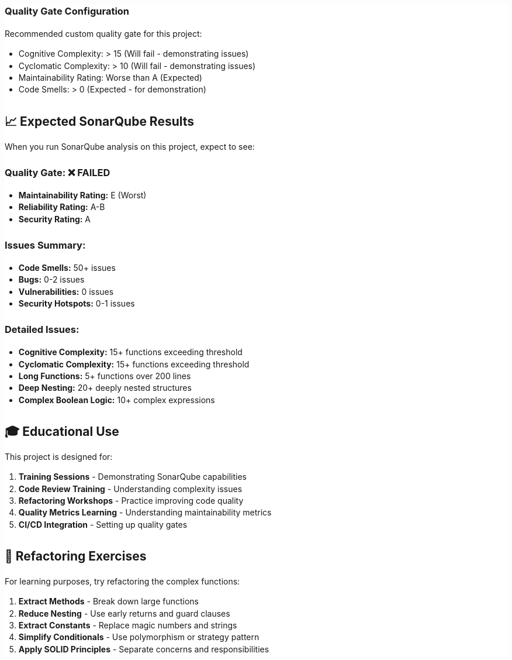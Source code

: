 ### Quality Gate Configuration

Recommended custom quality gate for this project:

- Cognitive Complexity: > 15 (Will fail - demonstrating issues)
- Cyclomatic Complexity: > 10 (Will fail - demonstrating issues)
- Maintainability Rating: Worse than A (Expected)
- Code Smells: > 0 (Expected - for demonstration)

## 📈 Expected SonarQube Results

When you run SonarQube analysis on this project, expect to see:

### Quality Gate: ❌ FAILED

- **Maintainability Rating:** E (Worst)
- **Reliability Rating:** A-B
- **Security Rating:** A

### Issues Summary:

- **Code Smells:** 50+ issues
- **Bugs:** 0-2 issues
- **Vulnerabilities:** 0 issues
- **Security Hotspots:** 0-1 issues

### Detailed Issues:

- **Cognitive Complexity:** 15+ functions exceeding threshold
- **Cyclomatic Complexity:** 15+ functions exceeding threshold
- **Long Functions:** 5+ functions over 200 lines
- **Deep Nesting:** 20+ deeply nested structures
- **Complex Boolean Logic:** 10+ complex expressions

## 🎓 Educational Use

This project is designed for:

1. **Training Sessions** - Demonstrating SonarQube capabilities
2. **Code Review Training** - Understanding complexity issues
3. **Refactoring Workshops** - Practice improving code quality
4. **Quality Metrics Learning** - Understanding maintainability metrics
5. **CI/CD Integration** - Setting up quality gates

## 🔄 Refactoring Exercises

For learning purposes, try refactoring the complex functions:

1. **Extract Methods** - Break down large functions
2. **Reduce Nesting** - Use early returns and guard clauses
3. **Extract Constants** - Replace magic numbers and strings
4. **Simplify Conditionals** - Use polymorphism or strategy pattern
5. **Apply SOLID Principles** - Separate concerns and responsibilities
